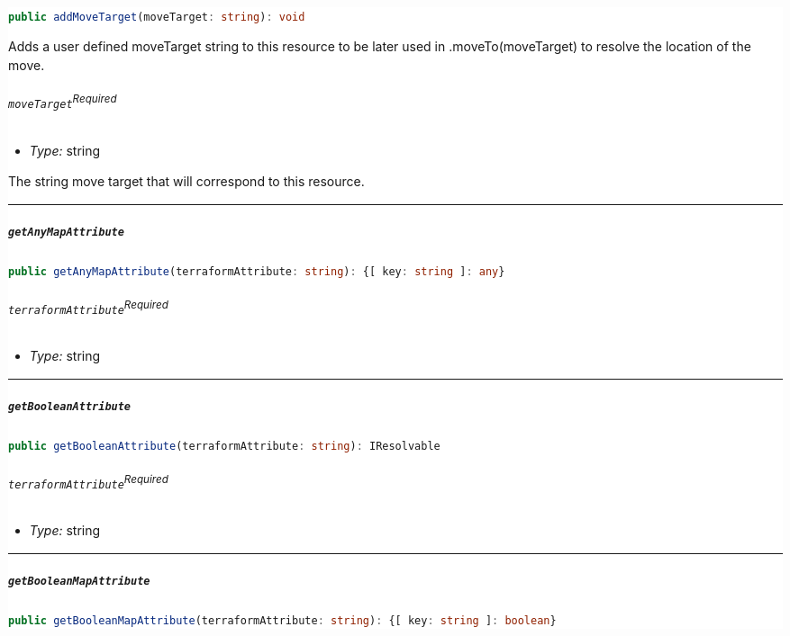 ```typescript
public addMoveTarget(moveTarget: string): void
```

Adds a user defined moveTarget string to this resource to be later used in .moveTo(moveTarget) to resolve the location of the move.

###### `moveTarget`<sup>Required</sup> <a name="moveTarget" id="@cdktf/aws-cdk.launchConfiguration.LaunchConfiguration.addMoveTarget.parameter.moveTarget"></a>

- *Type:* string

The string move target that will correspond to this resource.

---

##### `getAnyMapAttribute` <a name="getAnyMapAttribute" id="@cdktf/aws-cdk.launchConfiguration.LaunchConfiguration.getAnyMapAttribute"></a>

```typescript
public getAnyMapAttribute(terraformAttribute: string): {[ key: string ]: any}
```

###### `terraformAttribute`<sup>Required</sup> <a name="terraformAttribute" id="@cdktf/aws-cdk.launchConfiguration.LaunchConfiguration.getAnyMapAttribute.parameter.terraformAttribute"></a>

- *Type:* string

---

##### `getBooleanAttribute` <a name="getBooleanAttribute" id="@cdktf/aws-cdk.launchConfiguration.LaunchConfiguration.getBooleanAttribute"></a>

```typescript
public getBooleanAttribute(terraformAttribute: string): IResolvable
```

###### `terraformAttribute`<sup>Required</sup> <a name="terraformAttribute" id="@cdktf/aws-cdk.launchConfiguration.LaunchConfiguration.getBooleanAttribute.parameter.terraformAttribute"></a>

- *Type:* string

---

##### `getBooleanMapAttribute` <a name="getBooleanMapAttribute" id="@cdktf/aws-cdk.launchConfiguration.LaunchConfiguration.getBooleanMapAttribute"></a>

```typescript
public getBooleanMapAttribute(terraformAttribute: string): {[ key: string ]: boolean}
```
